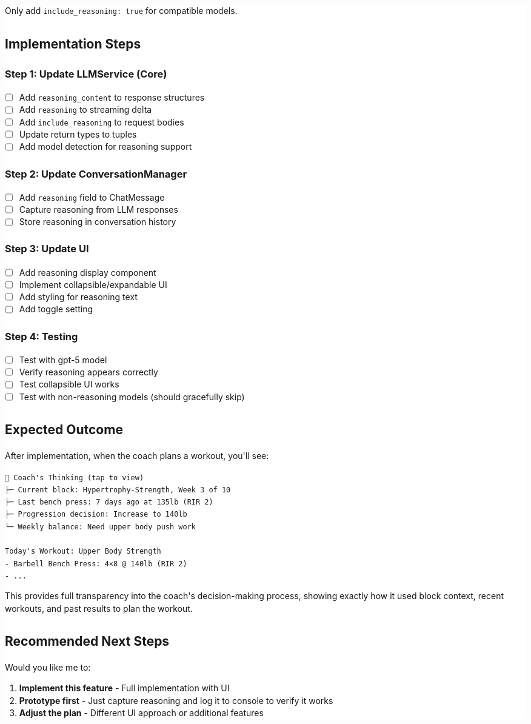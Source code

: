 Only add `include_reasoning: true` for compatible models.

## Implementation Steps

### Step 1: Update LLMService (Core)
- [ ] Add `reasoning_content` to response structures
- [ ] Add `reasoning` to streaming delta
- [ ] Add `include_reasoning` to request bodies
- [ ] Update return types to tuples
- [ ] Add model detection for reasoning support

### Step 2: Update ConversationManager
- [ ] Add `reasoning` field to ChatMessage
- [ ] Capture reasoning from LLM responses
- [ ] Store reasoning in conversation history

### Step 3: Update UI
- [ ] Add reasoning display component
- [ ] Implement collapsible/expandable UI
- [ ] Add styling for reasoning text
- [ ] Add toggle setting

### Step 4: Testing
- [ ] Test with gpt-5 model
- [ ] Verify reasoning appears correctly
- [ ] Test collapsible UI works
- [ ] Test with non-reasoning models (should gracefully skip)

## Expected Outcome

After implementation, when the coach plans a workout, you'll see:

```
🧠 Coach's Thinking (tap to view)
├─ Current block: Hypertrophy-Strength, Week 3 of 10
├─ Last bench press: 7 days ago at 135lb (RIR 2)
├─ Progression decision: Increase to 140lb
└─ Weekly balance: Need upper body push work

Today's Workout: Upper Body Strength
- Barbell Bench Press: 4×8 @ 140lb (RIR 2)
- ...
```

This provides full transparency into the coach's decision-making process, showing exactly how it used block context, recent workouts, and past results to plan the workout.

## Recommended Next Steps

Would you like me to:
1. **Implement this feature** - Full implementation with UI
2. **Prototype first** - Just capture reasoning and log it to console to verify it works
3. **Adjust the plan** - Different UI approach or additional features